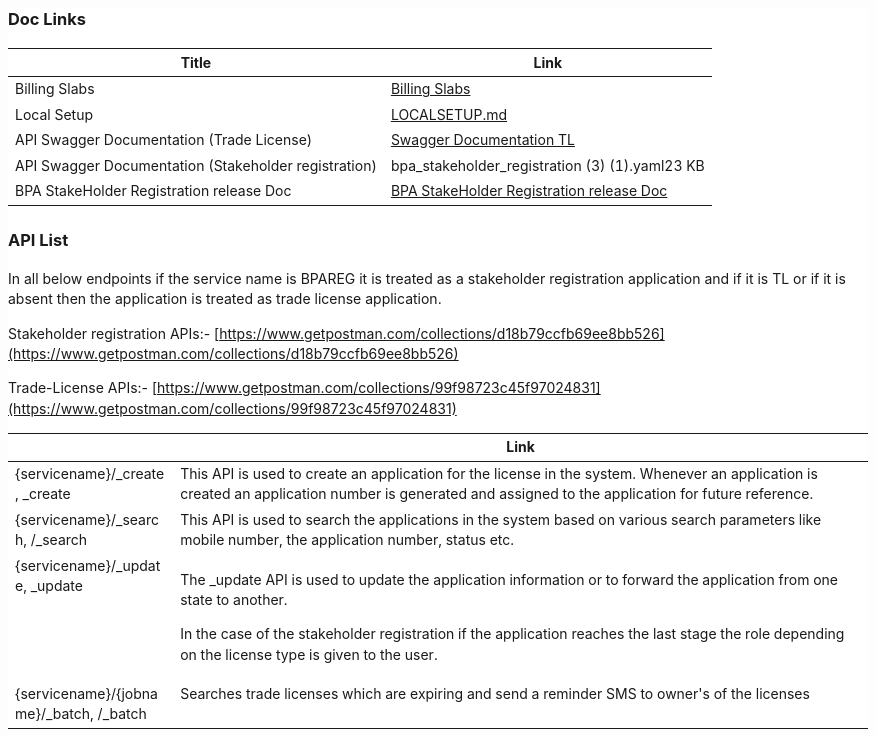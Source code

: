 ### Doc Links <a href="#doc-links" id="doc-links"></a>

| **Title**                                            | **Link**                                                                                                                             |
| ---------------------------------------------------- | ------------------------------------------------------------------------------------------------------------------------------------ |
| Billing Slabs                                        | [Billing Slabs](https://digit-discuss.atlassian.net/l/c/Z7U7p0Q8)                                                                    |
| Local Setup                                          | [LOCALSETUP.md](https://github.com/egovernments/core-services/blob/4a74fd3be04ab0a2fe0641f10b57b7e9b9f82aff/egov-user/LOCALSETUP.md) |
| API Swagger Documentation (Trade License)            | [Swagger Documentation TL](https://raw.githubusercontent.com/egovernments/egov-services/master/docs/common/contracts/v1-0-0.yml)     |
| API Swagger Documentation (Stakeholder registration) | bpa\_stakeholder\_registration (3) (1).yaml23 KB                                                                                     |
| BPA StakeHolder Registration release Doc             | [BPA StakeHolder Registration release Doc](https://digit-discuss.atlassian.net/l/c/rPiHmMP7)                                         |

### API List <a href="#api-list" id="api-list"></a>

In all below endpoints if the service name is BPAREG it is treated as a stakeholder registration application and if it is TL or if it is absent then the application is treated as trade license application.

Stakeholder registration APIs:- [https://www.getpostman.com/collections/d18b79ccfb69ee8bb526](https://www.getpostman.com/collections/d18b79ccfb69ee8bb526)

Trade-License APIs:- [https://www.getpostman.com/collections/99f98723c45f97024831](https://www.getpostman.com/collections/99f98723c45f97024831)

|                                           | **Link**                                                                                                                                                                                                                                                                               |
| ----------------------------------------- | -------------------------------------------------------------------------------------------------------------------------------------------------------------------------------------------------------------------------------------------------------------------------------------- |
| {servicename}/\_create, \_create          | This API is used to create an application for the license in the system. Whenever an application is created an application number is generated and assigned to the application for future reference.                                                                                   |
| {servicename}/\_search, /\_search         | This API is used to search the applications in the system based on various search parameters like mobile number, the application number, status etc.                                                                                                                                   |
| {servicename}/\_update, \_update          | <p>The _update API is used to update the application information or to forward the application from one state to another.</p><p>In the case of the stakeholder registration if the application reaches the last stage the role depending on the license type is given to the user.</p> |
| {servicename}/{jobname}/\_batch, /\_batch | Searches trade licenses which are expiring and send a reminder SMS to owner's of the licenses                                                                                                                                                                                          |
